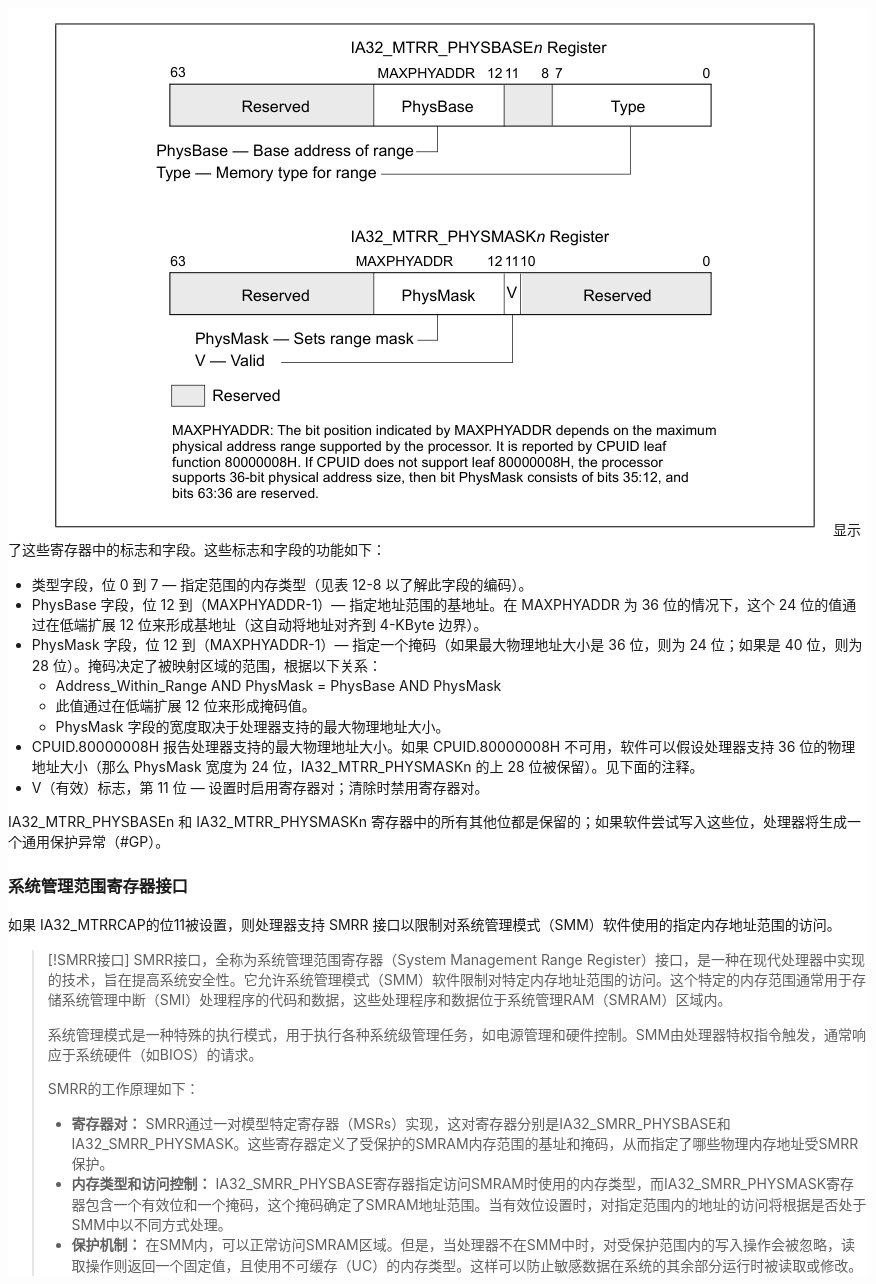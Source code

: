 ![figure-12-7](figure-12.7.png)
显示了这些寄存器中的标志和字段。这些标志和字段的功能如下：

- 类型字段，位 0 到 7 — 指定范围的内存类型（见表 12-8 以了解此字段的编码）。
- PhysBase 字段，位 12 到（MAXPHYADDR-1）— 指定地址范围的基地址。在 MAXPHYADDR 为 36 位的情况下，这个 24 位的值通过在低端扩展 12 位来形成基地址（这自动将地址对齐到 4-KByte 边界）。
- PhysMask 字段，位 12 到（MAXPHYADDR-1）— 指定一个掩码（如果最大物理地址大小是 36 位，则为 24 位；如果是 40 位，则为 28 位）。掩码决定了被映射区域的范围，根据以下关系：
    - Address_Within_Range AND PhysMask = PhysBase AND PhysMask
    - 此值通过在低端扩展 12 位来形成掩码值。
    - PhysMask 字段的宽度取决于处理器支持的最大物理地址大小。
- CPUID.80000008H 报告处理器支持的最大物理地址大小。如果 CPUID.80000008H 不可用，软件可以假设处理器支持 36 位的物理地址大小（那么 PhysMask 宽度为 24 位，IA32_MTRR_PHYSMASKn 的上 28 位被保留）。见下面的注释。
- V（有效）标志，第 11 位 — 设置时启用寄存器对；清除时禁用寄存器对。

IA32_MTRR_PHYSBASEn 和 IA32_MTRR_PHYSMASKn 寄存器中的所有其他位都是保留的；如果软件尝试写入这些位，处理器将生成一个通用保护异常（#GP）。

### 系统管理范围寄存器接口
如果 IA32_MTRRCAP的位11被设置，则处理器支持 SMRR 接口以限制对系统管理模式（SMM）软件使用的指定内存地址范围的访问。

> [!SMRR接口] 
> SMRR接口，全称为系统管理范围寄存器（System Management Range Register）接口，是一种在现代处理器中实现的技术，旨在提高系统安全性。它允许系统管理模式（SMM）软件限制对特定内存地址范围的访问。这个特定的内存范围通常用于存储系统管理中断（SMI）处理程序的代码和数据，这些处理程序和数据位于系统管理RAM（SMRAM）区域内。
> 
> 系统管理模式是一种特殊的执行模式，用于执行各种系统级管理任务，如电源管理和硬件控制。SMM由处理器特权指令触发，通常响应于系统硬件（如BIOS）的请求。
> 
> SMRR的工作原理如下：
> 
> - **寄存器对：** SMRR通过一对模型特定寄存器（MSRs）实现，这对寄存器分别是IA32_SMRR_PHYSBASE和IA32_SMRR_PHYSMASK。这些寄存器定义了受保护的SMRAM内存范围的基址和掩码，从而指定了哪些物理内存地址受SMRR保护。
> - **内存类型和访问控制：** IA32_SMRR_PHYSBASE寄存器指定访问SMRAM时使用的内存类型，而IA32_SMRR_PHYSMASK寄存器包含一个有效位和一个掩码，这个掩码确定了SMRAM地址范围。当有效位设置时，对指定范围内的地址的访问将根据是否处于SMM中以不同方式处理。
> - **保护机制：** 在SMM内，可以正常访问SMRAM区域。但是，当处理器不在SMM中时，对受保护范围内的写入操作会被忽略，读取操作则返回一个固定值，且使用不可缓存（UC）的内存类型。这样可以防止敏感数据在系统的其余部分运行时被读取或修改。
